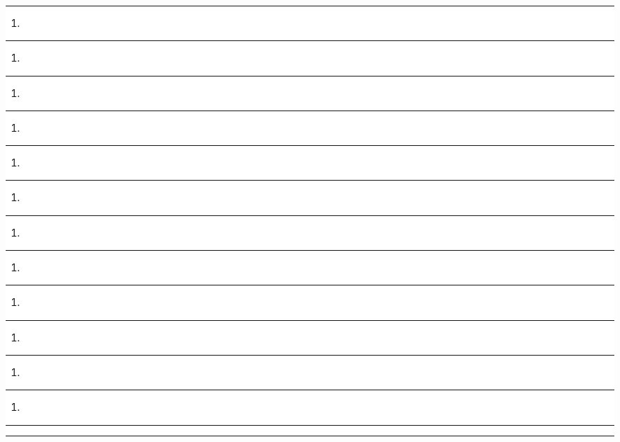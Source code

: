 ------------------------------------------------------------------------

1.  []()

------------------------------------------------------------------------

1.  []()

------------------------------------------------------------------------

1.  []()

------------------------------------------------------------------------

1.  []()

------------------------------------------------------------------------

1.  []()

------------------------------------------------------------------------

1.  []()

------------------------------------------------------------------------

1.  []()

------------------------------------------------------------------------

1.  []()

------------------------------------------------------------------------

1.  []()

------------------------------------------------------------------------

1.  []()

------------------------------------------------------------------------

1.  []()

------------------------------------------------------------------------

1.  []()

------------------------------------------------------------------------

------------------------------------------------------------------------
